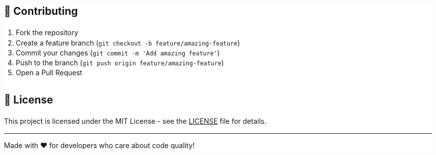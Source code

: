 ## 🤝 Contributing

1. Fork the repository
2. Create a feature branch (`git checkout -b feature/amazing-feature`)
3. Commit your changes (`git commit -m 'Add amazing feature'`)
4. Push to the branch (`git push origin feature/amazing-feature`)
5. Open a Pull Request

## 📝 License

This project is licensed under the MIT License - see the [LICENSE](LICENSE) file for details.

---

Made with ❤️ for developers who care about code quality!
